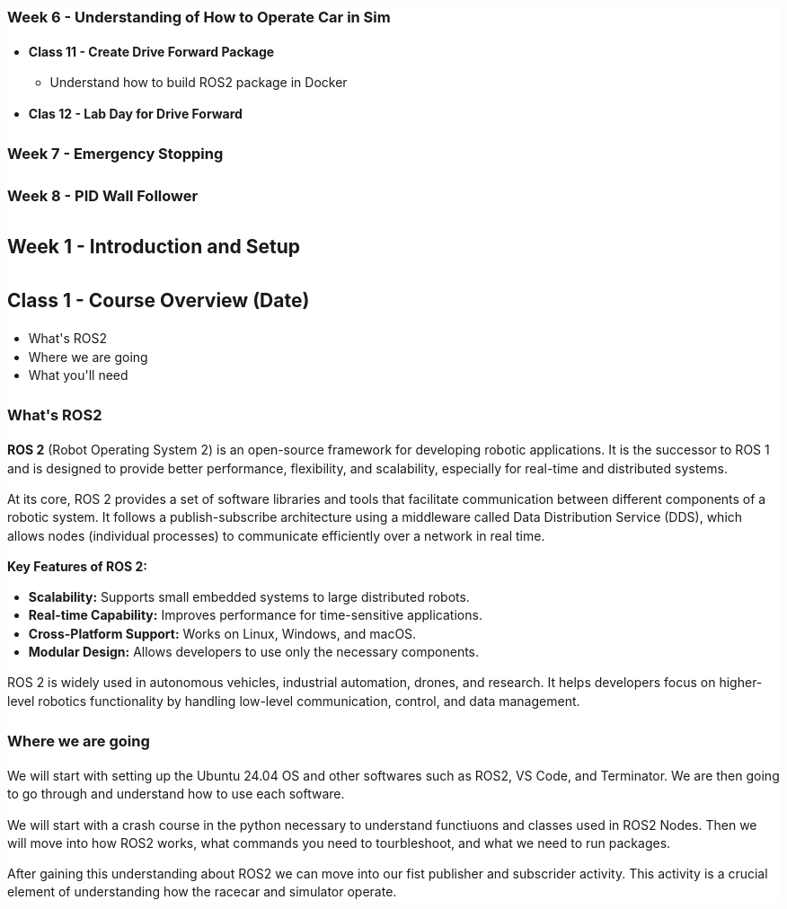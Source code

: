 ### **Week 6 - Understanding of How to Operate Car in Sim**

- **Class 11 - Create Drive Forward Package**
  - Understand how to build ROS2 package in Docker

- **Clas 12 - Lab Day for Drive Forward**

### **Week 7 - Emergency Stopping**

### **Week 8 - PID Wall Follower**
  
## Week 1  - Introduction and Setup

## Class 1 - Course Overview (Date)

- What's ROS2
- Where we are going
- What you'll need

### What's ROS2

**ROS 2** (Robot Operating System 2) is an open-source framework for developing robotic applications. It is the successor to ROS 1 and is designed to provide better performance, flexibility, and scalability, especially for real-time and distributed systems.

At its core, ROS 2 provides a set of software libraries and tools that facilitate communication between different components of a robotic system. It follows a publish-subscribe architecture using a middleware called Data Distribution Service (DDS), which allows nodes (individual processes) to communicate efficiently over a network in real time.

**Key Features of ROS 2:**

- **Scalability:** Supports small embedded systems to large distributed robots.
- **Real-time Capability:** Improves performance for time-sensitive applications.
- **Cross-Platform Support:** Works on Linux, Windows, and macOS.
- **Modular Design:** Allows developers to use only the necessary components.

ROS 2 is widely used in autonomous vehicles, industrial automation, drones, and research. It helps developers focus on higher-level robotics functionality by handling low-level communication, control, and data management.

### Where we are going

We will start with setting up the Ubuntu 24.04 OS and other softwares such as ROS2, VS Code, and Terminator. We are then going to go through and understand how to use each software.

We will start with a crash course in the python necessary to understand functiuons and classes used in ROS2 Nodes. Then we will move into how ROS2 works, what commands you need to tourbleshoot, and what we need to run packages.

After gaining this understanding about ROS2 we can move into our fist publisher and subscrider activity. This activity is a crucial element of understanding how the racecar and simulator operate.
